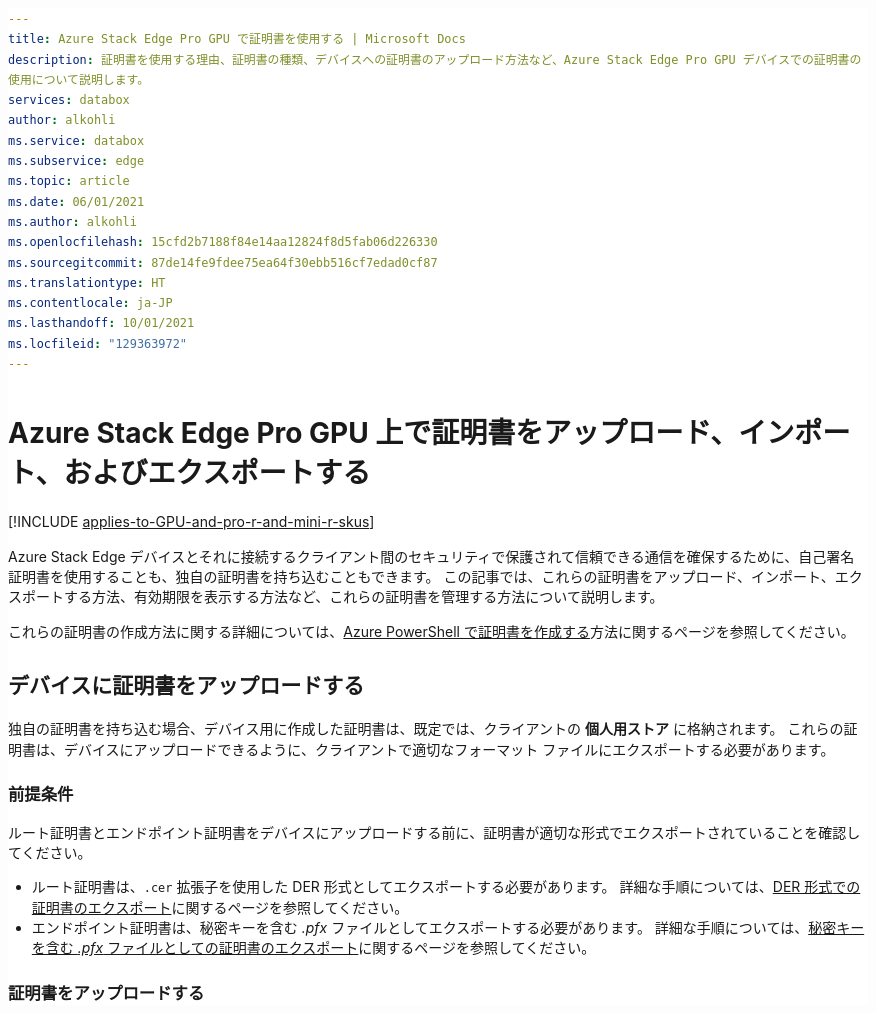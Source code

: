 ```yaml
---
title: Azure Stack Edge Pro GPU で証明書を使用する | Microsoft Docs
description: 証明書を使用する理由、証明書の種類、デバイスへの証明書のアップロード方法など、Azure Stack Edge Pro GPU デバイスでの証明書の使用について説明します。
services: databox
author: alkohli
ms.service: databox
ms.subservice: edge
ms.topic: article
ms.date: 06/01/2021
ms.author: alkohli
ms.openlocfilehash: 15cfd2b7188f84e14aa12824f8d5fab06d226330
ms.sourcegitcommit: 87de14fe9fdee75ea64f30ebb516cf7edad0cf87
ms.translationtype: HT
ms.contentlocale: ja-JP
ms.lasthandoff: 10/01/2021
ms.locfileid: "129363972"
---
```

# <a name="upload-import-and-export-certificates-on-azure-stack-edge-pro-gpu"></a>Azure Stack Edge Pro GPU 上で証明書をアップロード、インポート、およびエクスポートする

[!INCLUDE [applies-to-GPU-and-pro-r-and-mini-r-skus](../../includes/azure-stack-edge-applies-to-gpu-pro-r-mini-r-sku.md)]

Azure Stack Edge デバイスとそれに接続するクライアント間のセキュリティで保護されて信頼できる通信を確保するために、自己署名証明書を使用することも、独自の証明書を持ち込むこともできます。 この記事では、これらの証明書をアップロード、インポート、エクスポートする方法、有効期限を表示する方法など、これらの証明書を管理する方法について説明します。

これらの証明書の作成方法に関する詳細については、[Azure PowerShell で証明書を作成する](azure-stack-edge-gpu-create-certificates-powershell.md)方法に関するページを参照してください。


## <a name="upload-certificates-on-your-device"></a>デバイスに証明書をアップロードする

独自の証明書を持ち込む場合、デバイス用に作成した証明書は、既定では、クライアントの **個人用ストア** に格納されます。 これらの証明書は、デバイスにアップロードできるように、クライアントで適切なフォーマット ファイルにエクスポートする必要があります。


### <a name="prerequisites"></a>前提条件

ルート証明書とエンドポイント証明書をデバイスにアップロードする前に、証明書が適切な形式でエクスポートされていることを確認してください。

- ルート証明書は、`.cer` 拡張子を使用した DER 形式としてエクスポートする必要があります。 詳細な手順については、[DER 形式での証明書のエクスポート](azure-stack-edge-gpu-prepare-certificates-device-upload.md#export-certificates-as-der-format)に関するページを参照してください。
- エンドポイント証明書は、秘密キーを含む *.pfx* ファイルとしてエクスポートする必要があります。 詳細な手順については、[秘密キーを含む *.pfx* ファイルとしての証明書のエクスポート](azure-stack-edge-gpu-prepare-certificates-device-upload.md#export-certificates-as-pfx-format-with-private-key)に関するページを参照してください。 

### <a name="upload-certificates"></a>証明書をアップロードする 
